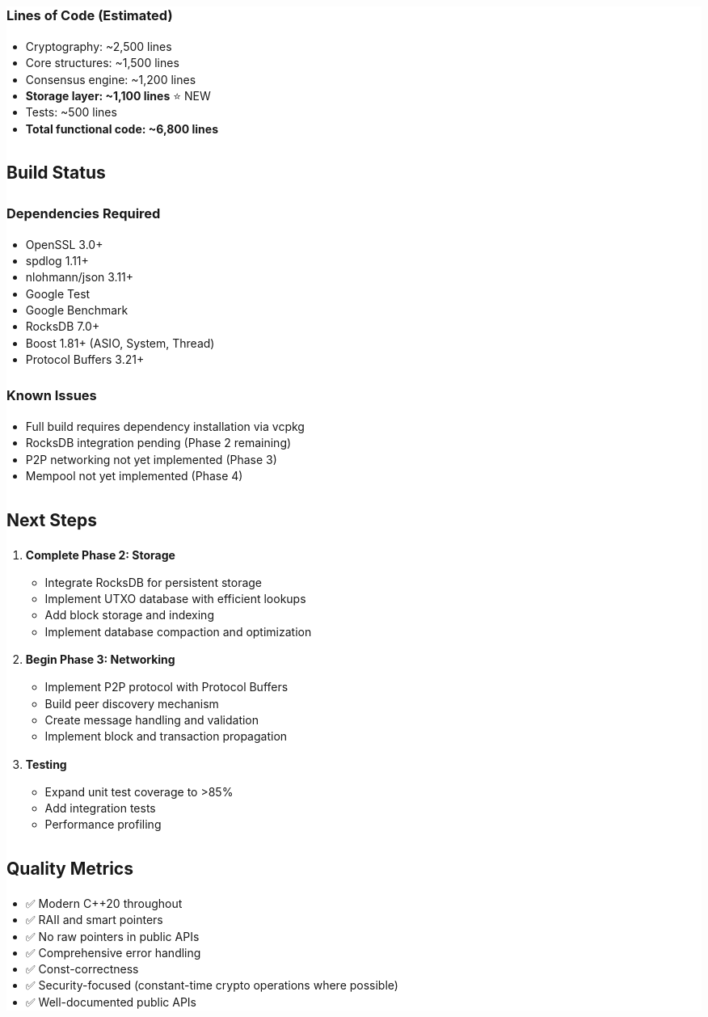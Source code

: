 ### Lines of Code (Estimated)
- Cryptography: ~2,500 lines
- Core structures: ~1,500 lines
- Consensus engine: ~1,200 lines
- **Storage layer: ~1,100 lines** ⭐ NEW
- Tests: ~500 lines
- **Total functional code: ~6,800 lines**

## Build Status

### Dependencies Required
- OpenSSL 3.0+
- spdlog 1.11+
- nlohmann/json 3.11+
- Google Test
- Google Benchmark
- RocksDB 7.0+
- Boost 1.81+ (ASIO, System, Thread)
- Protocol Buffers 3.21+

### Known Issues
- Full build requires dependency installation via vcpkg
- RocksDB integration pending (Phase 2 remaining)
- P2P networking not yet implemented (Phase 3)
- Mempool not yet implemented (Phase 4)

## Next Steps

1. **Complete Phase 2: Storage**
   - Integrate RocksDB for persistent storage
   - Implement UTXO database with efficient lookups
   - Add block storage and indexing
   - Implement database compaction and optimization

2. **Begin Phase 3: Networking**
   - Implement P2P protocol with Protocol Buffers
   - Build peer discovery mechanism
   - Create message handling and validation
   - Implement block and transaction propagation

3. **Testing**
   - Expand unit test coverage to >85%
   - Add integration tests
   - Performance profiling

## Quality Metrics

- ✅ Modern C++20 throughout
- ✅ RAII and smart pointers
- ✅ No raw pointers in public APIs
- ✅ Comprehensive error handling
- ✅ Const-correctness
- ✅ Security-focused (constant-time crypto operations where possible)
- ✅ Well-documented public APIs
